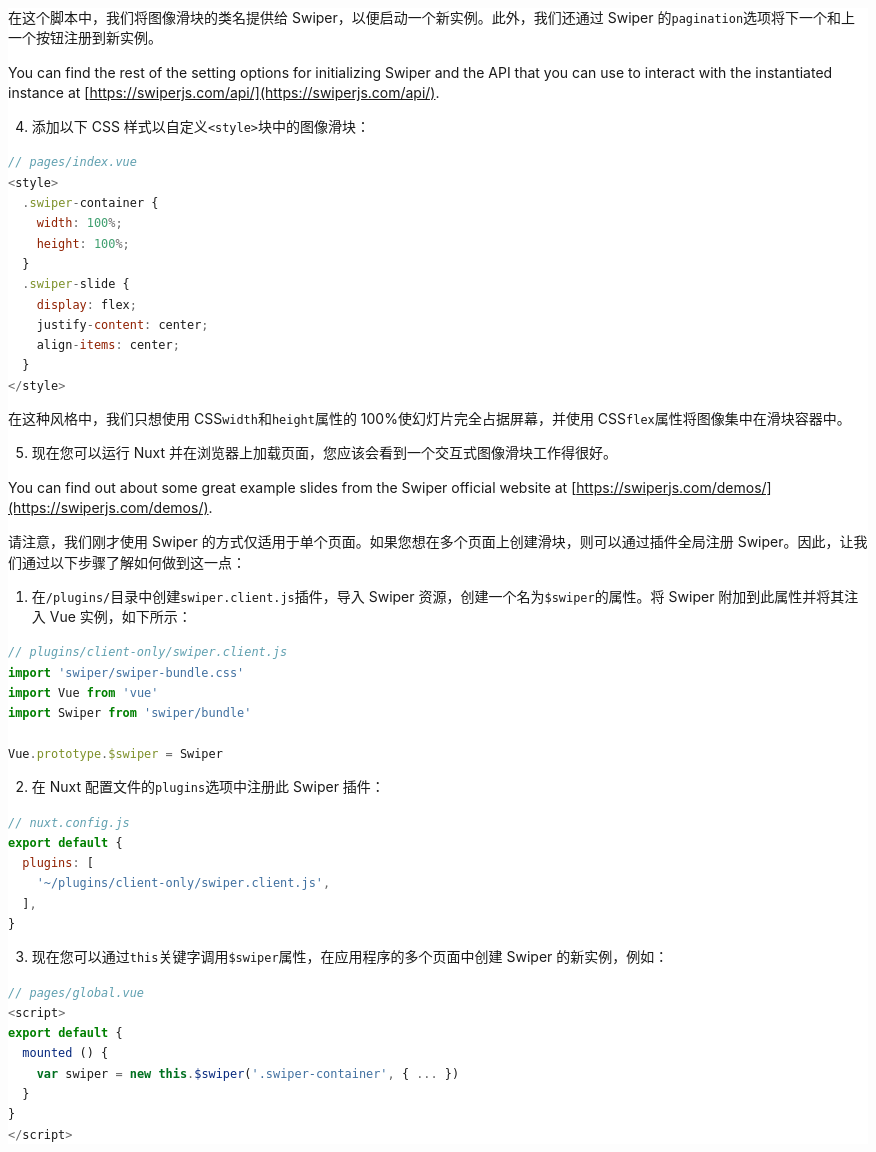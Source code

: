 在这个脚本中，我们将图像滑块的类名提供给 Swiper，以便启动一个新实例。此外，我们还通过 Swiper 的`pagination`选项将下一个和上一个按钮注册到新实例。

You can find the rest of the setting options for initializing Swiper and the API that you can use to interact with the instantiated instance at [https://swiperjs.com/api/](https://swiperjs.com/api/).

4.  添加以下 CSS 样式以自定义`<style>`块中的图像滑块：

```js
// pages/index.vue
<style>
  .swiper-container {
    width: 100%;
    height: 100%;
  }
  .swiper-slide {
    display: flex;
    justify-content: center;
    align-items: center;
  }
</style>
```

在这种风格中，我们只想使用 CSS`width`和`height`属性的 100%使幻灯片完全占据屏幕，并使用 CSS`flex`属性将图像集中在滑块容器中。

5.  现在您可以运行 Nuxt 并在浏览器上加载页面，您应该会看到一个交互式图像滑块工作得很好。

You can find out about some great example slides from the Swiper official website at [https://swiperjs.com/demos/](https://swiperjs.com/demos/).

请注意，我们刚才使用 Swiper 的方式仅适用于单个页面。如果您想在多个页面上创建滑块，则可以通过插件全局注册 Swiper。因此，让我们通过以下步骤了解如何做到这一点：

1.  在`/plugins/`目录中创建`swiper.client.js`插件，导入 Swiper 资源，创建一个名为`$swiper`的属性。将 Swiper 附加到此属性并将其注入 Vue 实例，如下所示：

```js
// plugins/client-only/swiper.client.js
import 'swiper/swiper-bundle.css'
import Vue from 'vue'
import Swiper from 'swiper/bundle'

Vue.prototype.$swiper = Swiper
```

2.  在 Nuxt 配置文件的`plugins`选项中注册此 Swiper 插件：

```js
// nuxt.config.js
export default {
  plugins: [
    '~/plugins/client-only/swiper.client.js',
  ],
}
```

3.  现在您可以通过`this`关键字调用`$swiper`属性，在应用程序的多个页面中创建 Swiper 的新实例，例如：

```js
// pages/global.vue
<script>
export default {
  mounted () {
    var swiper = new this.$swiper('.swiper-container', { ... })
  }
}
</script>
```
